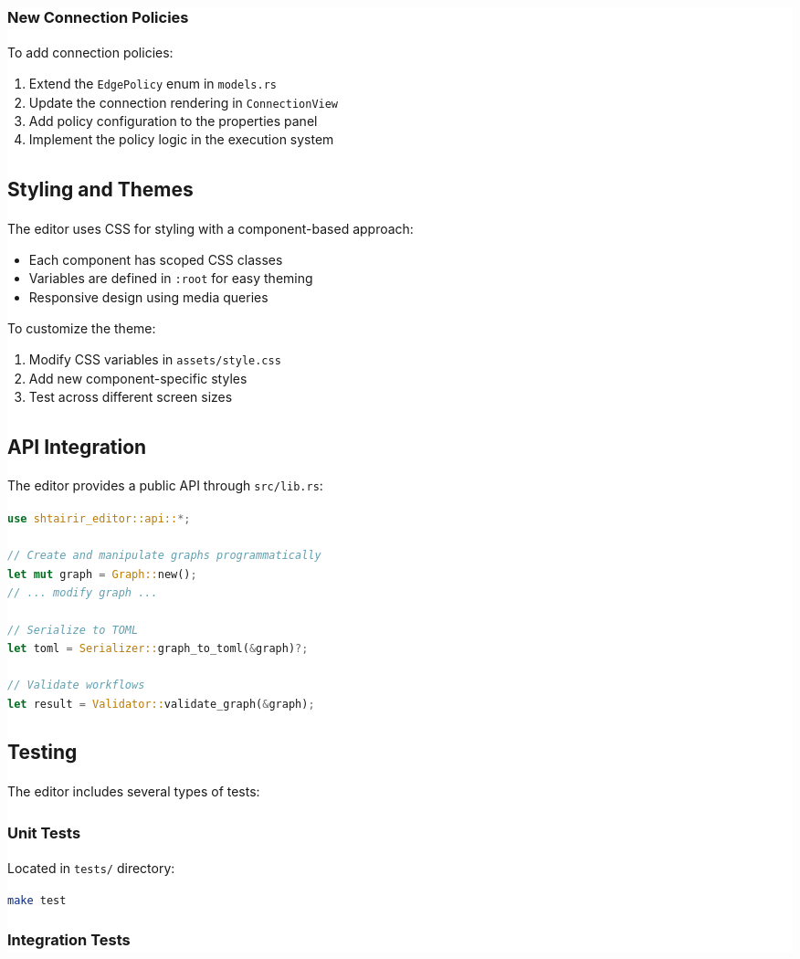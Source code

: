 ### New Connection Policies

To add connection policies:

1. Extend the `EdgePolicy` enum in `models.rs`
2. Update the connection rendering in `ConnectionView`
3. Add policy configuration to the properties panel
4. Implement the policy logic in the execution system

## Styling and Themes

The editor uses CSS for styling with a component-based approach:

- Each component has scoped CSS classes
- Variables are defined in `:root` for easy theming
- Responsive design using media queries

To customize the theme:

1. Modify CSS variables in `assets/style.css`
2. Add new component-specific styles
3. Test across different screen sizes

## API Integration

The editor provides a public API through `src/lib.rs`:

```rust
use shtairir_editor::api::*;

// Create and manipulate graphs programmatically
let mut graph = Graph::new();
// ... modify graph ...

// Serialize to TOML
let toml = Serializer::graph_to_toml(&graph)?;

// Validate workflows
let result = Validator::validate_graph(&graph);
```

## Testing

The editor includes several types of tests:

### Unit Tests

Located in `tests/` directory:

```bash
make test
```

### Integration Tests
